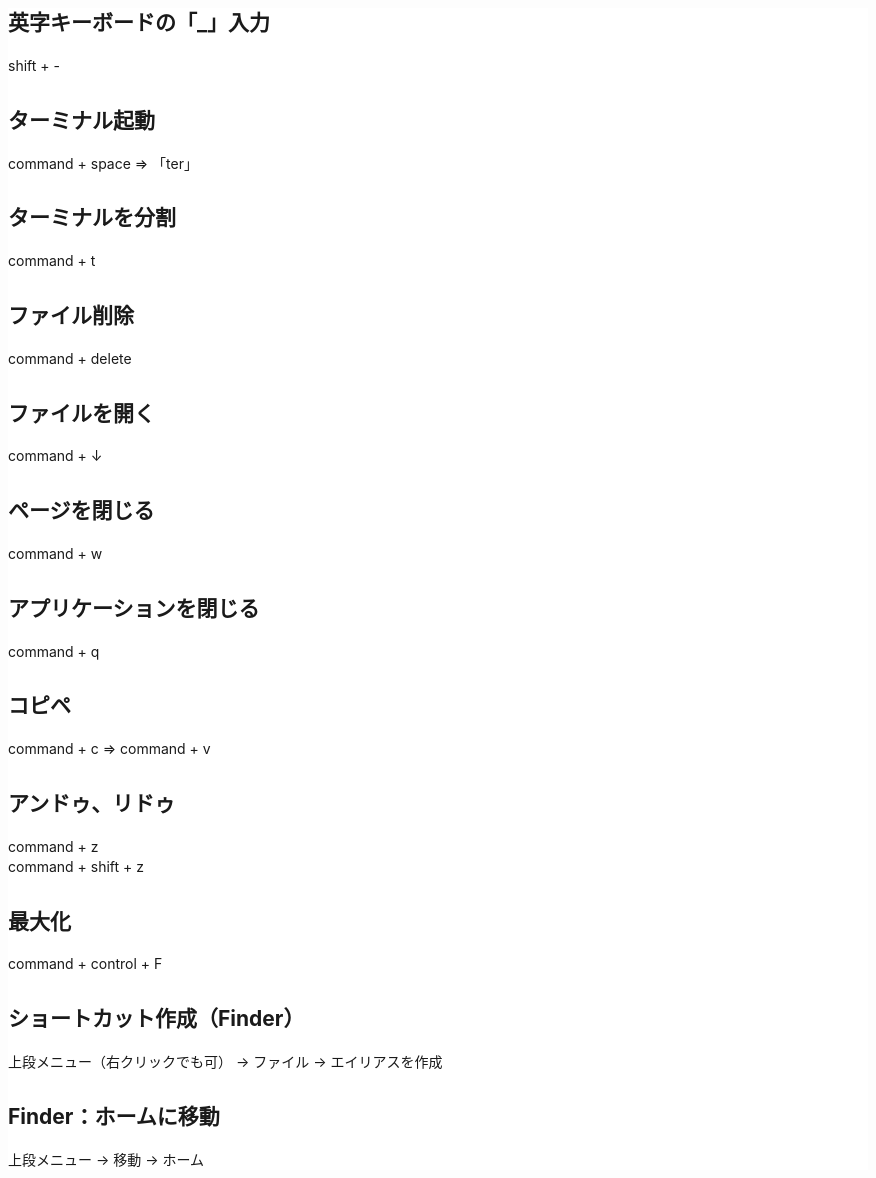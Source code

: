 
## 英字キーボードの「_」入力
shift + -


## ターミナル起動
command + space ⇒ 「ter」


## ターミナルを分割
command + t

## ファイル削除
command + delete


## ファイルを開く
command + ↓


## ページを閉じる
command + w


## アプリケーションを閉じる
command + q


## コピペ
command + c ⇒ command + v


## アンドゥ、リドゥ
command + z  
command + shift + z


## 最大化
command + control + F


## ショートカット作成（Finder）
上段メニュー（右クリックでも可） -> ファイル -> エイリアスを作成


## Finder：ホームに移動
上段メニュー -> 移動 -> ホーム
